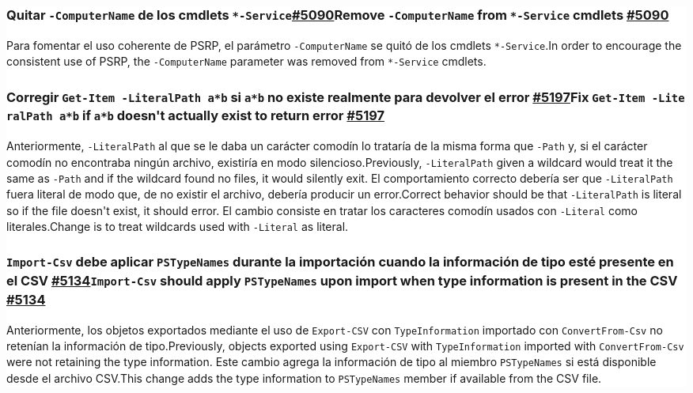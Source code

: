 ### <a name="remove--computername-from--service-cmdlets-5090httpsgithubcompowershellpowershellissues5094"></a><span data-ttu-id="7f1fb-178">Quitar `-ComputerName` de los cmdlets `*-Service`[#5090](https://github.com/PowerShell/PowerShell/issues/5094)</span><span class="sxs-lookup"><span data-stu-id="7f1fb-178">Remove `-ComputerName` from `*-Service` cmdlets [#5090](https://github.com/PowerShell/PowerShell/issues/5094)</span></span>

<span data-ttu-id="7f1fb-179">Para fomentar el uso coherente de PSRP, el parámetro `-ComputerName` se quitó de los cmdlets `*-Service`.</span><span class="sxs-lookup"><span data-stu-id="7f1fb-179">In order to encourage the consistent use of PSRP, the `-ComputerName` parameter was removed from `*-Service` cmdlets.</span></span>

### <a name="fix-get-item--literalpath-ab-if-ab-doesnt-actually-exist-to-return-error-5197httpsgithubcompowershellpowershellissues5197"></a><span data-ttu-id="7f1fb-180">Corregir `Get-Item -LiteralPath a*b` si `a*b` no existe realmente para devolver el error [#5197](https://github.com/PowerShell/PowerShell/issues/5197)</span><span class="sxs-lookup"><span data-stu-id="7f1fb-180">Fix `Get-Item -LiteralPath a*b` if `a*b` doesn't actually exist to return error [#5197](https://github.com/PowerShell/PowerShell/issues/5197)</span></span>

<span data-ttu-id="7f1fb-181">Anteriormente, `-LiteralPath` al que se le daba un carácter comodín lo trataría de la misma forma que `-Path` y, si el carácter comodín no encontraba ningún archivo, existiría en modo silencioso.</span><span class="sxs-lookup"><span data-stu-id="7f1fb-181">Previously, `-LiteralPath` given a wildcard would treat it the same as `-Path` and if the wildcard found no files, it would silently exit.</span></span> <span data-ttu-id="7f1fb-182">El comportamiento correcto debería ser que `-LiteralPath` fuera literal de modo que, de no existir el archivo, debería producir un error.</span><span class="sxs-lookup"><span data-stu-id="7f1fb-182">Correct behavior should be that `-LiteralPath` is literal so if the file doesn't exist, it should error.</span></span> <span data-ttu-id="7f1fb-183">El cambio consiste en tratar los caracteres comodín usados con `-Literal` como literales.</span><span class="sxs-lookup"><span data-stu-id="7f1fb-183">Change is to treat wildcards used with `-Literal` as literal.</span></span>

### <a name="import-csv-should-apply-pstypenames-upon-import-when-type-information-is-present-in-the-csv-5134httpsgithubcompowershellpowershellissues5134"></a><span data-ttu-id="7f1fb-184">`Import-Csv` debe aplicar `PSTypeNames` durante la importación cuando la información de tipo esté presente en el CSV [#5134](https://github.com/PowerShell/PowerShell/issues/5134)</span><span class="sxs-lookup"><span data-stu-id="7f1fb-184">`Import-Csv` should apply `PSTypeNames` upon import when type information is present in the CSV [#5134](https://github.com/PowerShell/PowerShell/issues/5134)</span></span>

<span data-ttu-id="7f1fb-185">Anteriormente, los objetos exportados mediante el uso de `Export-CSV` con `TypeInformation` importado con `ConvertFrom-Csv` no retenían la información de tipo.</span><span class="sxs-lookup"><span data-stu-id="7f1fb-185">Previously, objects exported using `Export-CSV` with `TypeInformation` imported with `ConvertFrom-Csv` were not retaining the type information.</span></span> <span data-ttu-id="7f1fb-186">Este cambio agrega la información de tipo al miembro `PSTypeNames` si está disponible desde el archivo CSV.</span><span class="sxs-lookup"><span data-stu-id="7f1fb-186">This change adds the type information to `PSTypeNames` member if available from the CSV file.</span></span>
